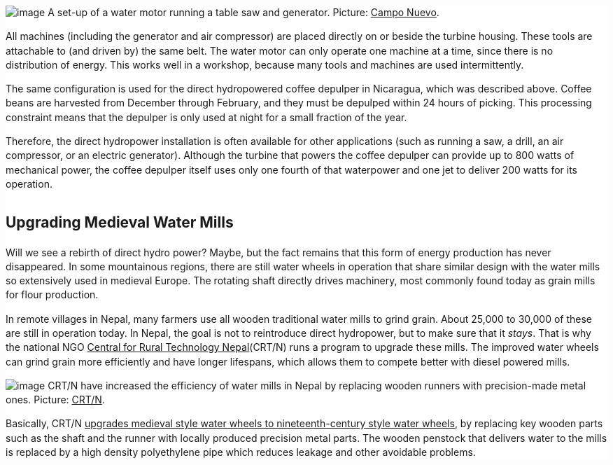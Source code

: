 ![image](/images/water-motor-running-table-saw.jpg)
A set-up of a water motor running a table saw and generator. Picture:
[Campo
Nuevo](https://www.facebook.com/media/set/?set=a.294347793935906.63549.294293947274624&type=3).

All machines (including the generator and air compressor) are placed
directly on or beside the turbine housing. These tools are attachable to
(and driven by) the same belt. The water motor can only operate one
machine at a time, since there is no distribution of energy. This works
well in a workshop, because many tools and machines are used
intermittently.

The same configuration is used for the direct hydropowered coffee
depulper in Nicaragua, which was described above. Coffee beans are
harvested from December through February, and they must be depulped
within 24 hours of picking. This processing constraint means that the
depulper is only used at night for a small fraction of the year.

Therefore, the direct hydropower installation is often available for
other applications (such as running a saw, a drill, an air compressor,
or an electric generator). Although the turbine that powers the coffee
depulper can provide up to 800 watts of mechanical power, the coffee
depulper itself uses only one fourth of that waterpower and one jet to
deliver 200 watts for its operation.

## Upgrading Medieval Water Mills

Will we see a rebirth of direct hydro power? Maybe, but the fact remains
that this form of energy production has never disappeared. In some
mountainous regions, there are still water wheels in operation that
share similar design with the water mills so extensively used in
medieval Europe. The rotating shaft directly drives machinery, most
commonly found today as grain mills for flour production.

In remote villages in Nepal, many farmers use all wooden traditional
water mills to grind grain. About 25,000 to 30,000 of these are still in
operation today. In Nepal, the goal is not to reintroduce direct
hydropower, but to make sure that it *stays*. That is why the national
NGO [Central for Rural Technology
Nepal](http://www.crtnepal.org/)(CRT/N) runs a program to upgrade these
mills. The improved water wheels can grind grain more efficiently and
have longer lifespans, which allows them to compete better with diesel
powered mills.

![image](/images/improved-water-mill.jpg)
CRT/N have increased the efficiency of water mills in Nepal by replacing
wooden runners with precision-made metal ones. Picture:
[CRT/N](http://www.crtnepal.org/).

Basically, CRT/N [upgrades medieval style water wheels to
nineteenth-century style water
wheels](http://www.ashden.org/winners/crt), by replacing key wooden
parts such as the shaft and the runner with locally produced precision
metal parts. The wooden penstock that delivers water to the mills is
replaced by a high density polyethylene pipe which reduces leakage and
other avoidable problems.
